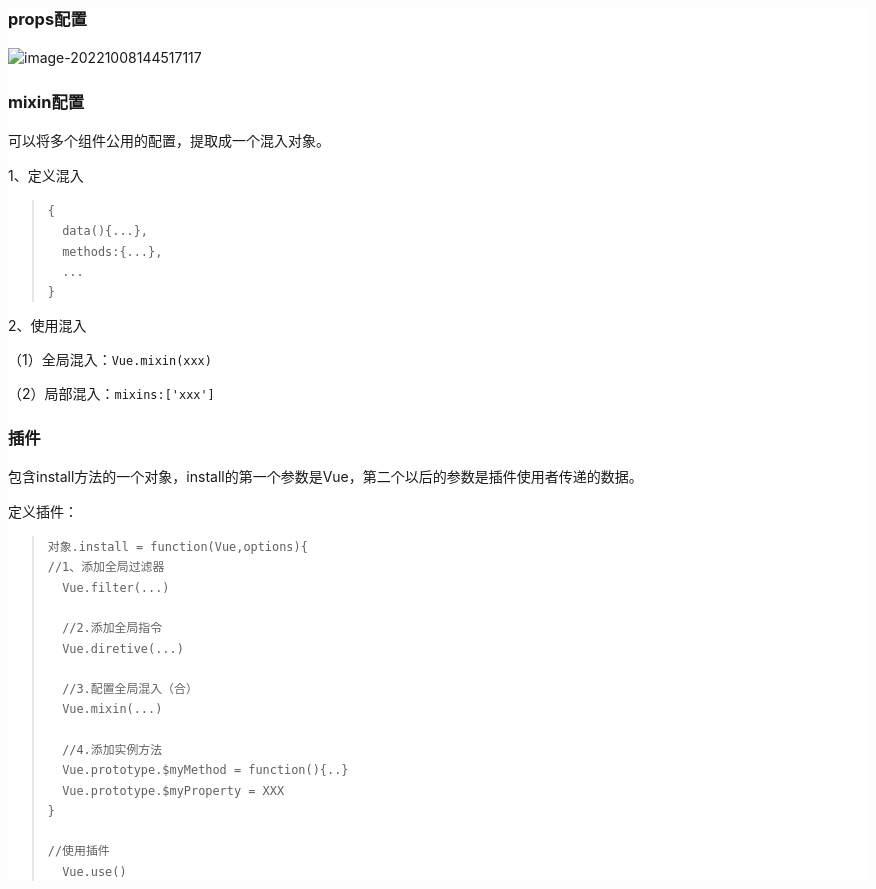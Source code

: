 

### props配置

![image-20221008144517117](C:\Users\Samuel\AppData\Roaming\Typora\typora-user-images\image-20221008144517117.png)





### mixin配置

可以将多个组件公用的配置，提取成一个混入对象。

1、定义混入

> ```
> {
> 	data(){...},
> 	methods:{...},
> 	...
> }
> ```

2、使用混入

（1）全局混入：`Vue.mixin(xxx)`

（2）局部混入：`mixins:['xxx']`

 

### 插件

包含install方法的一个对象，install的第一个参数是Vue，第二个以后的参数是插件使用者传递的数据。

定义插件：

> ```
> 对象.install = function(Vue,options){
> //1、添加全局过滤器
> 	Vue.filter(...)
> 	
> 	//2.添加全局指令
> 	Vue.diretive(...)
> 	
> 	//3.配置全局混入（合）
> 	Vue.mixin(...)
> 	
> 	//4.添加实例方法
> 	Vue.prototype.$myMethod = function(){..}
> 	Vue.prototype.$myProperty = XXX
> }
> 
> //使用插件
> 	Vue.use()
> ```
